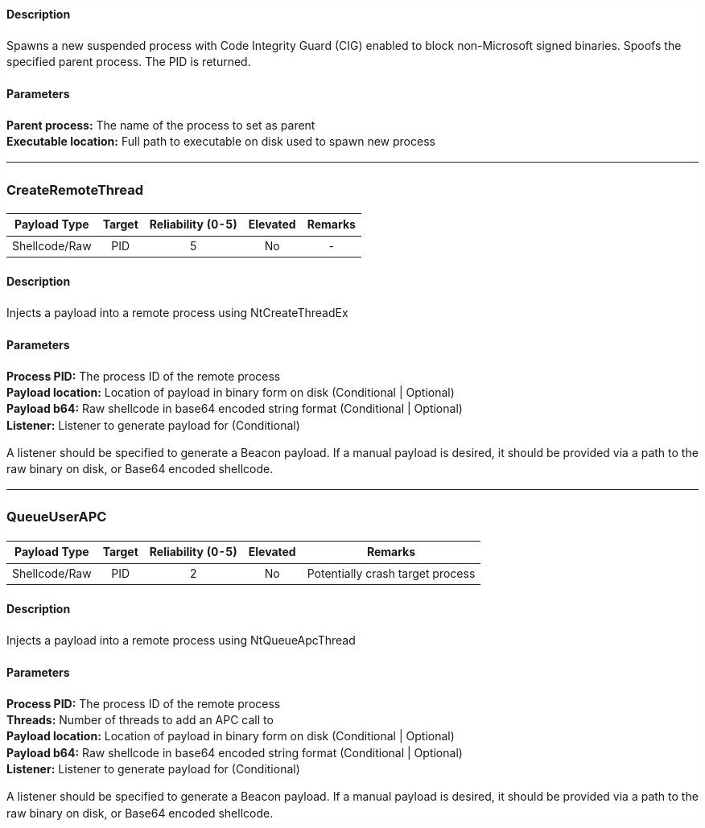#### Description

Spawns a new suspended process with Code Integrity Guard (CIG) enabled to block non-Microsoft signed binaries. Spoofs the specified parent process. The PID is returned.

#### Parameters

**Parent process:** The name of the process to set as parent  
**Executable location:** Full path to executable on disk used to spawn new process

___

### CreateRemoteThread

| Payload Type | Target | Reliability (0-5) | Elevated | Remarks |
| :---: | :---: | :---: | :---: | :---: |
| Shellcode/Raw | PID | 5 | No | - |

#### Description

Injects a payload into a remote process using NtCreateThreadEx

#### Parameters

**Process PID:** The process ID of the remote process  
**Payload location:** Location of payload in binary form on disk (Conditional | Optional)  
**Payload b64:** Raw shellcode in base64 encoded string format (Conditional | Optional)  
**Listener:** Listener to generate payload for (Conditional)

A listener should be specified to generate a Beacon payload. If a manual payload is desired, it should be provided via a path to the raw binary on disk, or Base64 encoded shellcode.

___

### QueueUserAPC

| Payload Type | Target | Reliability (0-5) | Elevated | Remarks |
| :---: | :---: | :---: | :---: | :---: |
| Shellcode/Raw | PID | 2 | No | Potentially crash target process |

#### Description

Injects a payload into a remote process using NtQueueApcThread

#### Parameters

**Process PID:** The process ID of the remote process  
**Threads:** Number of threads to add an APC call to  
**Payload location:** Location of payload in binary form on disk (Conditional | Optional)  
**Payload b64:** Raw shellcode in base64 encoded string format (Conditional | Optional)  
**Listener:** Listener to generate payload for (Conditional)

A listener should be specified to generate a Beacon payload. If a manual payload is desired, it should be provided via a path to the raw binary on disk, or Base64 encoded shellcode.
